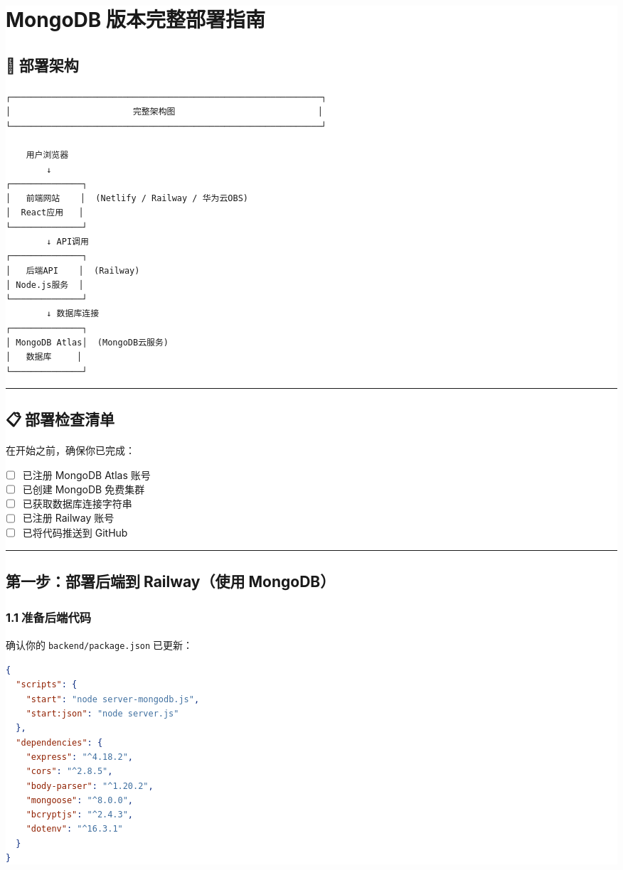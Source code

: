 # MongoDB 版本完整部署指南

## 🎯 部署架构

```
┌─────────────────────────────────────────────────────────────┐
│                        完整架构图                            │
└─────────────────────────────────────────────────────────────┘

    用户浏览器
        ↓
┌──────────────┐
│   前端网站    │  (Netlify / Railway / 华为云OBS)
│  React应用   │
└──────────────┘
        ↓ API调用
┌──────────────┐
│   后端API    │  (Railway)
│ Node.js服务  │
└──────────────┘
        ↓ 数据库连接
┌──────────────┐
│ MongoDB Atlas│  (MongoDB云服务)
│   数据库     │
└──────────────┘
```

---

## 📋 部署检查清单

在开始之前，确保你已完成：

- [ ] 已注册 MongoDB Atlas 账号
- [ ] 已创建 MongoDB 免费集群
- [ ] 已获取数据库连接字符串
- [ ] 已注册 Railway 账号
- [ ] 已将代码推送到 GitHub

---

## 第一步：部署后端到 Railway（使用 MongoDB）

### 1.1 准备后端代码

确认你的 `backend/package.json` 已更新：

```json
{
  "scripts": {
    "start": "node server-mongodb.js",
    "start:json": "node server.js"
  },
  "dependencies": {
    "express": "^4.18.2",
    "cors": "^2.8.5",
    "body-parser": "^1.20.2",
    "mongoose": "^8.0.0",
    "bcryptjs": "^2.4.3",
    "dotenv": "^16.3.1"
  }
}
```
